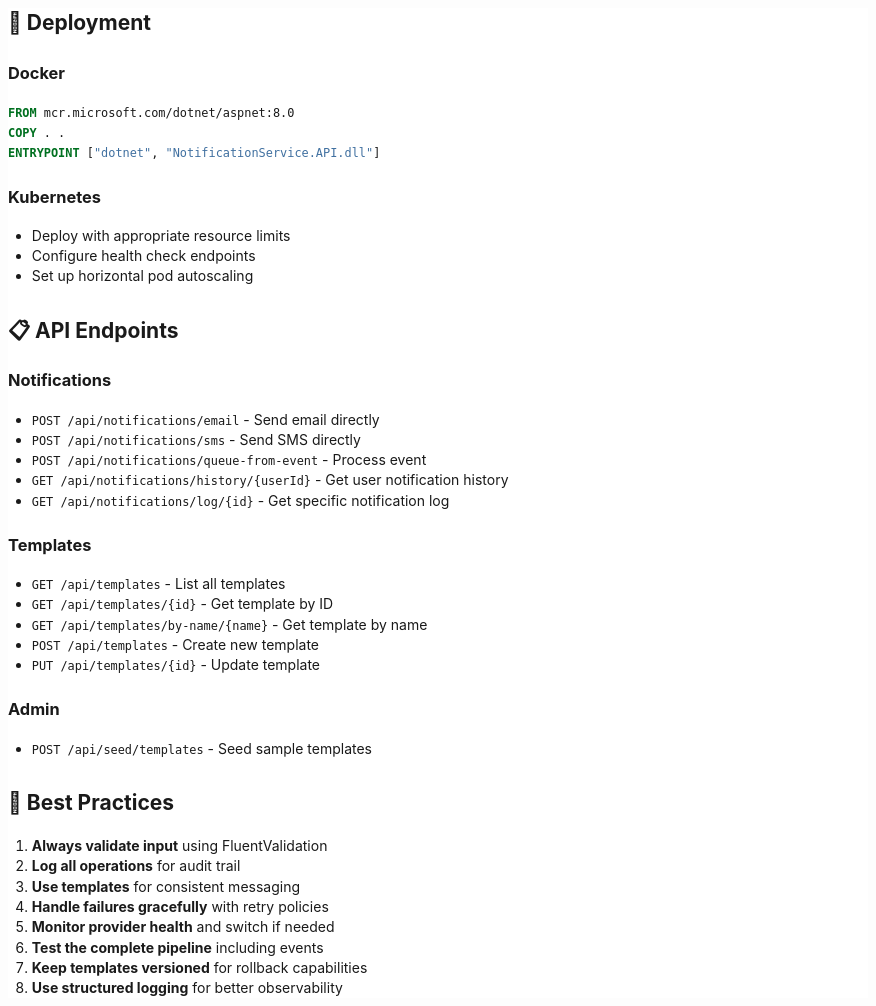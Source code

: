 ## 🚀 Deployment

### Docker
```dockerfile
FROM mcr.microsoft.com/dotnet/aspnet:8.0
COPY . .
ENTRYPOINT ["dotnet", "NotificationService.API.dll"]
```

### Kubernetes
- Deploy with appropriate resource limits
- Configure health check endpoints
- Set up horizontal pod autoscaling

## 📋 API Endpoints

### Notifications
- `POST /api/notifications/email` - Send email directly
- `POST /api/notifications/sms` - Send SMS directly
- `POST /api/notifications/queue-from-event` - Process event
- `GET /api/notifications/history/{userId}` - Get user notification history
- `GET /api/notifications/log/{id}` - Get specific notification log

### Templates
- `GET /api/templates` - List all templates
- `GET /api/templates/{id}` - Get template by ID
- `GET /api/templates/by-name/{name}` - Get template by name
- `POST /api/templates` - Create new template
- `PUT /api/templates/{id}` - Update template

### Admin
- `POST /api/seed/templates` - Seed sample templates

## 🎯 Best Practices

1. **Always validate input** using FluentValidation
2. **Log all operations** for audit trail
3. **Use templates** for consistent messaging
4. **Handle failures gracefully** with retry policies
5. **Monitor provider health** and switch if needed
6. **Test the complete pipeline** including events
7. **Keep templates versioned** for rollback capabilities
8. **Use structured logging** for better observability
